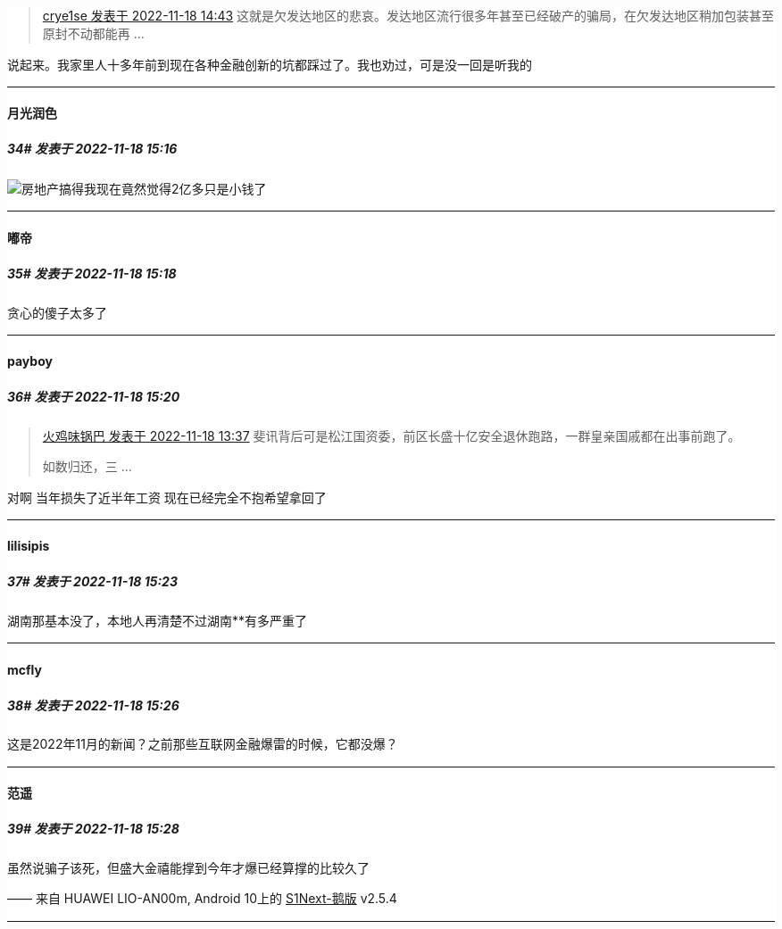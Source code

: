 <blockquote><a href="httphttps://bbs.saraba1st.com/2b/forum.php?mod=redirect&amp;goto=findpost&amp;pid=58488641&amp;ptid=2105701" target="_blank">crye1se 发表于 2022-11-18 14:43</a>
这就是欠发达地区的悲哀。发达地区流行很多年甚至已经破产的骗局，在欠发达地区稍加包装甚至原封不动都能再 ...</blockquote>
说起来。我家里人十多年前到现在各种金融创新的坑都踩过了。我也劝过，可是没一回是听我的

*****

####  月光润色  
##### 34#       发表于 2022-11-18 15:16

<img src="https://static.saraba1st.com/image/smiley/face2017/009.gif" referrerpolicy="no-referrer">房地产搞得我现在竟然觉得2亿多只是小钱了

*****

####  嘟帝  
##### 35#       发表于 2022-11-18 15:18

贪心的傻子太多了

*****

####  payboy  
##### 36#       发表于 2022-11-18 15:20

<blockquote><a href="httphttps://bbs.saraba1st.com/2b/forum.php?mod=redirect&amp;goto=findpost&amp;pid=58487743&amp;ptid=2105701" target="_blank">火鸡味锅巴 发表于 2022-11-18 13:37</a>
斐讯背后可是松江国资委，前区长盛十亿安全退休跑路，一群皇亲国戚都在出事前跑了。

如数归还，三 ...</blockquote>
对啊 当年损失了近半年工资 现在已经完全不抱希望拿回了

*****

####  lilisipis  
##### 37#       发表于 2022-11-18 15:23

湖南那基本没了，本地人再清楚不过湖南**有多严重了

*****

####  mcfly  
##### 38#       发表于 2022-11-18 15:26

这是2022年11月的新闻？之前那些互联网金融爆雷的时候，它都没爆？

*****

####  范遥  
##### 39#       发表于 2022-11-18 15:28

虽然说骗子该死，但盛大金禧能撑到今年才爆已经算撑的比较久了

—— 来自 HUAWEI LIO-AN00m, Android 10上的 [S1Next-鹅版](https://github.com/ykrank/S1-Next/releases) v2.5.4

*****
